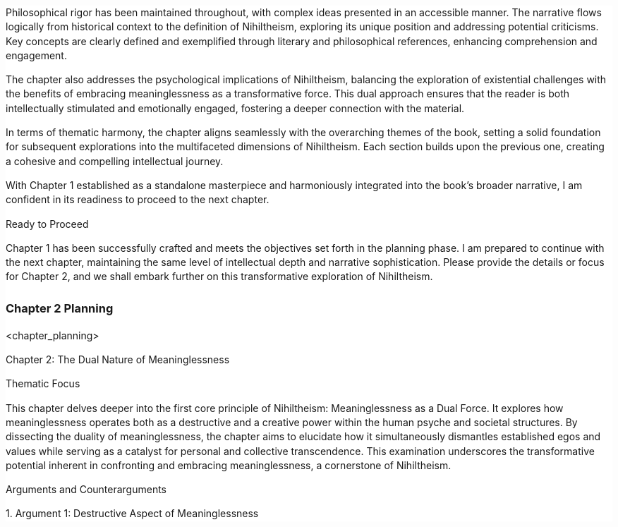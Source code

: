   

Philosophical rigor has been maintained throughout, with complex ideas presented in an accessible manner. The narrative flows logically from historical context to the definition of Nihiltheism, exploring its unique position and addressing potential criticisms. Key concepts are clearly defined and exemplified through literary and philosophical references, enhancing comprehension and engagement.

  

The chapter also addresses the psychological implications of Nihiltheism, balancing the exploration of existential challenges with the benefits of embracing meaninglessness as a transformative force. This dual approach ensures that the reader is both intellectually stimulated and emotionally engaged, fostering a deeper connection with the material.

  

In terms of thematic harmony, the chapter aligns seamlessly with the overarching themes of the book, setting a solid foundation for subsequent explorations into the multifaceted dimensions of Nihiltheism. Each section builds upon the previous one, creating a cohesive and compelling intellectual journey.

  

With Chapter 1 established as a standalone masterpiece and harmoniously integrated into the book’s broader narrative, I am confident in its readiness to proceed to the next chapter.

  

Ready to Proceed

  

Chapter 1 has been successfully crafted and meets the objectives set forth in the planning phase. I am prepared to continue with the next chapter, maintaining the same level of intellectual depth and narrative sophistication. Please provide the details or focus for Chapter 2, and we shall embark further on this transformative exploration of Nihiltheism.

  

### Chapter 2 Planning

<chapter\_planning>

  

Chapter 2: The Dual Nature of Meaninglessness

  

Thematic Focus

  

This chapter delves deeper into the first core principle of Nihiltheism: Meaninglessness as a Dual Force. It explores how meaninglessness operates both as a destructive and a creative power within the human psyche and societal structures. By dissecting the duality of meaninglessness, the chapter aims to elucidate how it simultaneously dismantles established egos and values while serving as a catalyst for personal and collective transcendence. This examination underscores the transformative potential inherent in confronting and embracing meaninglessness, a cornerstone of Nihiltheism.

  

Arguments and Counterarguments

  

1\. Argument 1: Destructive Aspect of Meaninglessness
